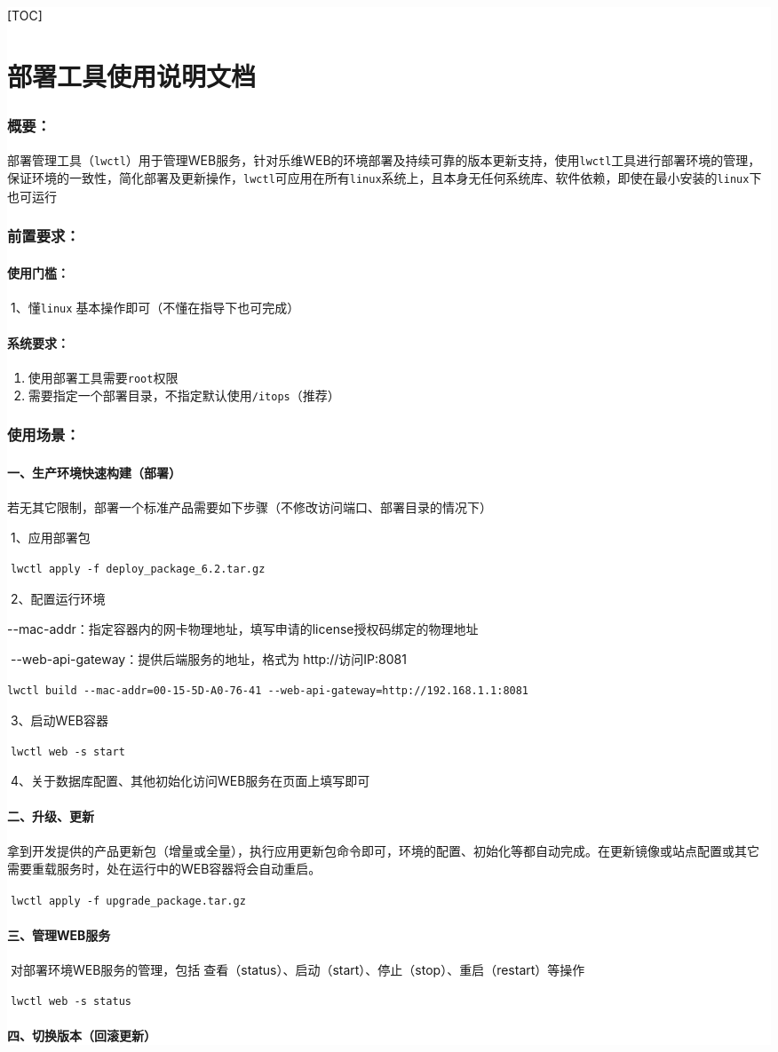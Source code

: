 [TOC]

# 部署工具使用说明文档

### 概要：

​		部署管理工具（`lwctl`）用于管理WEB服务，针对乐维WEB的环境部署及持续可靠的版本更新支持，使用`lwctl`工具进行部署环境的管理，保证环境的一致性，简化部署及更新操作，`lwctl`可应用在所有`linux`系统上，且本身无任何系统库、软件依赖，即使在最小安装的`linux`下也可运行

### 前置要求：

#### 使用门槛：

​	1、懂`linux` 基本操作即可（不懂在指导下也可完成）

#### 系统要求：

1. 使用部署工具需要`root`权限
2. 需要指定一个部署目录，不指定默认使用`/itops`（推荐）

### 使用场景：

 #### 一、生产环境快速构建（部署）

​		若无其它限制，部署一个标准产品需要如下步骤（不修改访问端口、部署目录的情况下）

​		1、应用部署包

​				`lwctl apply -f deploy_package_6.2.tar.gz `

​		2、配置运行环境

​				--mac-addr：指定容器内的网卡物理地址，填写申请的license授权码绑定的物理地址

​				--web-api-gateway：提供后端服务的地址，格式为 http://访问IP:8081

​				`lwctl build --mac-addr=00-15-5D-A0-76-41 --web-api-gateway=http://192.168.1.1:8081`

​		3、启动WEB容器

​				`lwctl web -s start`

​		4、关于数据库配置、其他初始化访问WEB服务在页面上填写即可

#### 二、升级、更新

​		拿到开发提供的产品更新包（增量或全量），执行应用更新包命令即可，环境的配置、初始化等都自动完成。在更新镜像或站点配置或其它需要重载服务时，处在运行中的WEB容器将会自动重启。

​			`lwctl apply -f upgrade_package.tar.gz`

#### 三、管理WEB服务

​		对部署环境WEB服务的管理，包括 查看（status）、启动（start）、停止（stop）、重启（restart）等操作

​			`lwctl web -s status`

#### 四、切换版本（回滚更新）
